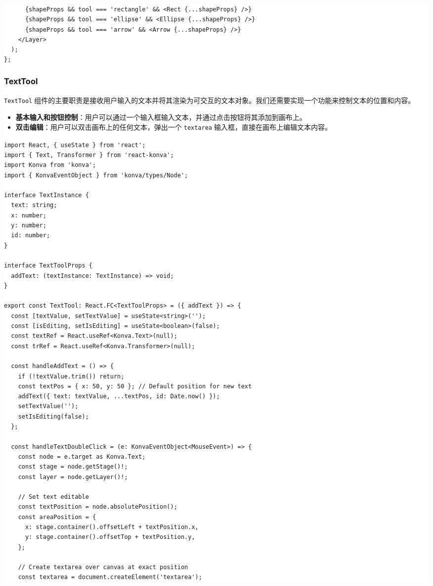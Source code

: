 ```react
      {shapeProps && tool === 'rectangle' && <Rect {...shapeProps} />}
      {shapeProps && tool === 'ellipse' && <Ellipse {...shapeProps} />}
      {shapeProps && tool === 'arrow' && <Arrow {...shapeProps} />}
    </Layer>
  );
};

```



### TextTool

`TextTool` 组件的主要职责是接收用户输入的文本并将其渲染为可交互的文本对象。我们还需要实现一个功能来控制文本的位置和内容。



- **基本输入和按钮控制**：用户可以通过一个输入框输入文本，并通过点击按钮将其添加到画布上。
- **双击编辑**：用户可以双击画布上的任何文本，弹出一个 `textarea` 输入框，直接在画布上编辑文本内容。



```react
import React, { useState } from 'react';
import { Text, Transformer } from 'react-konva';
import Konva from 'konva';
import { KonvaEventObject } from 'konva/types/Node';

interface TextInstance {
  text: string;
  x: number;
  y: number;
  id: number;
}

interface TextToolProps {
  addText: (textInstance: TextInstance) => void;
}

export const TextTool: React.FC<TextToolProps> = ({ addText }) => {
  const [textValue, setTextValue] = useState<string>('');
  const [isEditing, setIsEditing] = useState<boolean>(false);
  const textRef = React.useRef<Konva.Text>(null);
  const trRef = React.useRef<Konva.Transformer>(null);

  const handleAddText = () => {
    if (!textValue.trim()) return;
    const textPos = { x: 50, y: 50 }; // Default position for new text
    addText({ text: textValue, ...textPos, id: Date.now() });
    setTextValue('');
    setIsEditing(false);
  };

  const handleTextDoubleClick = (e: KonvaEventObject<MouseEvent>) => {
    const node = e.target as Konva.Text;
    const stage = node.getStage()!;
    const layer = node.getLayer()!;

    // Set text editable
    const textPosition = node.absolutePosition();
    const areaPosition = {
      x: stage.container().offsetLeft + textPosition.x,
      y: stage.container().offsetTop + textPosition.y,
    };

    // Create textarea over canvas at exact position
    const textarea = document.createElement('textarea');
```